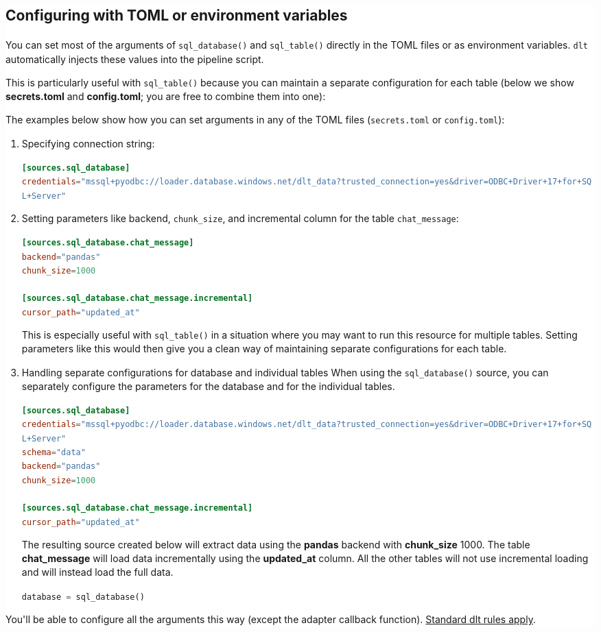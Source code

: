 ## Configuring with TOML or environment variables
You can set most of the arguments of `sql_database()` and `sql_table()` directly in the TOML files or as environment variables. `dlt` automatically injects these values into the pipeline script.

This is particularly useful with `sql_table()` because you can maintain a separate configuration for each table (below we show **secrets.toml** and **config.toml**; you are free to combine them into one):

The examples below show how you can set arguments in any of the TOML files (`secrets.toml` or `config.toml`):
1. Specifying connection string:
    ```toml
    [sources.sql_database]
    credentials="mssql+pyodbc://loader.database.windows.net/dlt_data?trusted_connection=yes&driver=ODBC+Driver+17+for+SQL+Server"
    ```
2. Setting parameters like backend, `chunk_size`, and incremental column for the table `chat_message`:
    ```toml
    [sources.sql_database.chat_message]
    backend="pandas"
    chunk_size=1000

    [sources.sql_database.chat_message.incremental]
    cursor_path="updated_at"
    ```
    This is especially useful with `sql_table()` in a situation where you may want to run this resource for multiple tables. Setting parameters like this would then give you a clean way of maintaining separate configurations for each table.

3. Handling separate configurations for database and individual tables
    When using the `sql_database()` source, you can separately configure the parameters for the database and for the individual tables.
    ```toml
    [sources.sql_database]
    credentials="mssql+pyodbc://loader.database.windows.net/dlt_data?trusted_connection=yes&driver=ODBC+Driver+17+for+SQL+Server"
    schema="data"
    backend="pandas"
    chunk_size=1000

    [sources.sql_database.chat_message.incremental]
    cursor_path="updated_at"
    ```

    The resulting source created below will extract data using the **pandas** backend with **chunk_size** 1000. The table **chat_message** will load data incrementally using the **updated_at** column. All the other tables will not use incremental loading and will instead load the full data.

    ```py
    database = sql_database()
    ```

You'll be able to configure all the arguments this way (except the adapter callback function). [Standard dlt rules apply](../../../general-usage/credentials/setup).
